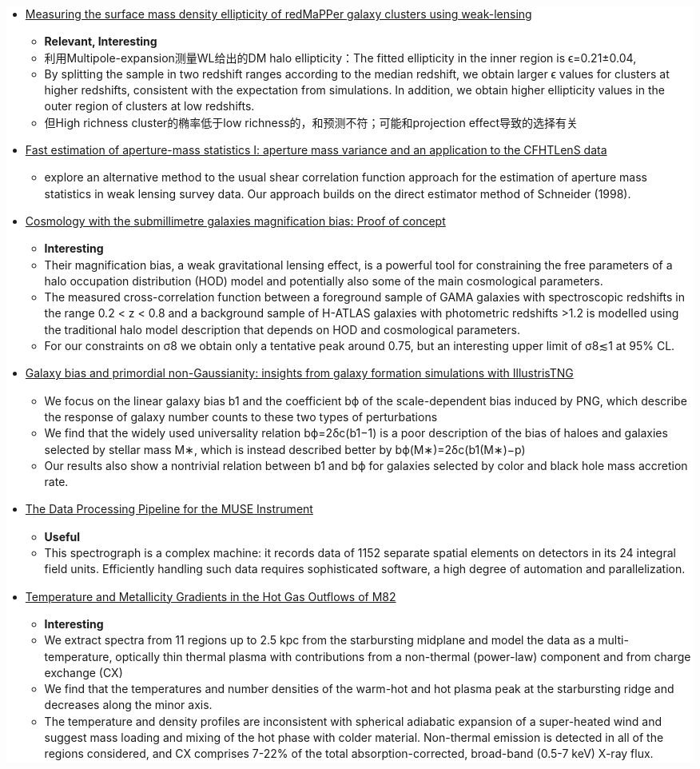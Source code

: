 - [Measuring the surface mass density ellipticity of redMaPPer galaxy clusters using weak-lensing](https://arxiv.org/abs/2006.08651)
    - **Relevant, Interesting**
    - 利用Multipole-expansion测量WL给出的DM halo ellipticity：The fitted ellipticity in the inner region is ϵ=0.21±0.04,
    - By splitting the sample in two redshift ranges according to the median redshift, we obtain larger ϵ values for clusters at higher redshifts, consistent with the expectation from simulations. In addition, we obtain higher ellipticity values in the outer region of clusters at low redshifts.
    - 但High richness cluster的椭率低于low richness的，和预测不符；可能和projection effect导致的选择有关

- [Fast estimation of aperture-mass statistics I: aperture mass variance and an application to the CFHTLenS data](https://arxiv.org/abs/2006.08665)
    - explore an alternative method to the usual shear correlation function approach for the estimation of aperture mass statistics in weak lensing survey data. Our approach builds on the direct estimator method of Schneider (1998).

- [Cosmology with the submillimetre galaxies magnification bias: Proof of concept](https://arxiv.org/abs/2006.09185)
    - **Interesting**
    - Their magnification bias, a weak gravitational lensing effect, is a powerful tool for constraining the free parameters of a halo occupation distribution (HOD) model and potentially also some of the main cosmological parameters.
    - The measured cross-correlation function between a foreground sample of GAMA galaxies with spectroscopic redshifts in the range 0.2 < z < 0.8 and a background sample of H-ATLAS galaxies with photometric redshifts >1.2 is modelled using the traditional halo model description that depends on HOD and cosmological parameters.
    - For our constraints on σ8 we obtain only a tentative peak around 0.75, but an interesting upper limit of σ8≲1 at 95\% CL.

- [Galaxy bias and primordial non-Gaussianity: insights from galaxy formation simulations with IllustrisTNG](https://arxiv.org/abs/2006.09368)
    - We focus on the linear galaxy bias b1 and the coefficient bϕ of the scale-dependent bias induced by PNG, which describe the response of galaxy number counts to these two types of perturbations
    - We find that the widely used universality relation bϕ=2δc(b1−1) is a poor description of the bias of haloes and galaxies selected by stellar mass M∗, which is instead described better by bϕ(M∗)=2δc(b1(M∗)−p)
    - Our results also show a nontrivial relation between b1 and bϕ for galaxies selected by color and black hole mass accretion rate.

- [The Data Processing Pipeline for the MUSE Instrument](https://arxiv.org/abs/2006.08638)
    - **Useful**
    - This spectrograph is a complex machine: it records data of 1152 separate spatial elements on detectors in its 24 integral field units. Efficiently handling such data requires sophisticated software, a high degree of automation and parallelization.

- [Temperature and Metallicity Gradients in the Hot Gas Outflows of M82](https://arxiv.org/abs/2006.08623)
    - **Interesting**
    - We extract spectra from 11 regions up to 2.5 kpc from the starbursting midplane and model the data as a multi-temperature, optically thin thermal plasma with contributions from a non-thermal (power-law) component and from charge exchange (CX)
    - We find that the temperatures and number densities of the warm-hot and hot plasma peak at the starbursting ridge and decreases along the minor axis.
    - The temperature and density profiles are inconsistent with spherical adiabatic expansion of a super-heated wind and suggest mass loading and mixing of the hot phase with colder material. Non-thermal emission is detected in all of the regions considered, and CX comprises 7-22% of the total absorption-corrected, broad-band (0.5-7 keV) X-ray flux.
